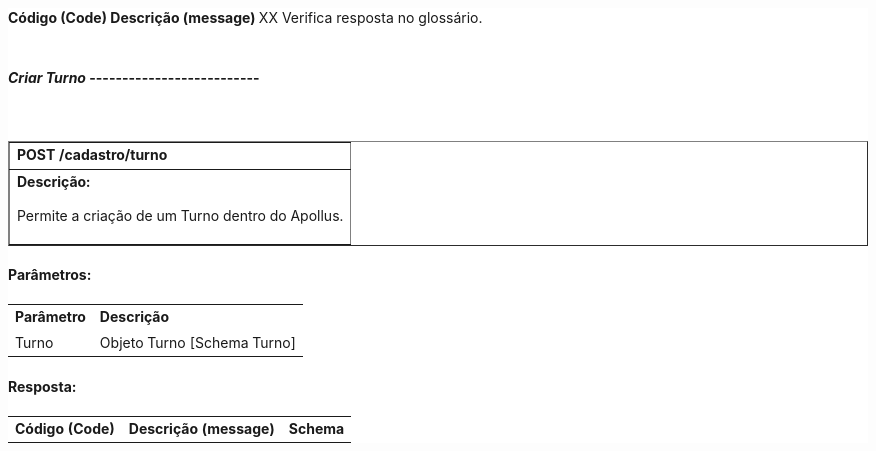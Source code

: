 <tr>
<td> <b>Código (Code) </b></td> 
<td> <b>Descrição (message) </b>  </td>
</tr>

<tr>
<td> XX </td> 
<td> Verifica resposta no glossário.</td> 
</td>
</tr>

</table>
  
  
<br>

<br>

#### *Criar Turno* --------------------------

<br>

<table border="1">

<tr>
<td><b>POST  /cadastro/turno </b></td>   
</tr>
   
<tr>
<td> <b> Descrição: </b> 
<p> Permite a criação de um Turno dentro do Apollus.
</td>
  
</table>

#### Parâmetros:
 
<table>

<tr>
<td> <b>Parâmetro </b></td> 
<td> <b>Descrição </b>  </td>
</tr>

<tr>
<td> Turno </td> 
<td> Objeto Turno
 [Schema Turno]
</td>
</tr>
  
</table>

#### Resposta:
 
<table>

<tr>
<td> <b>Código (Code) </b></td> 
<td> <b>Descrição (message) </b>  </td>
<td> <b>Schema</b>  </td>
</tr>

